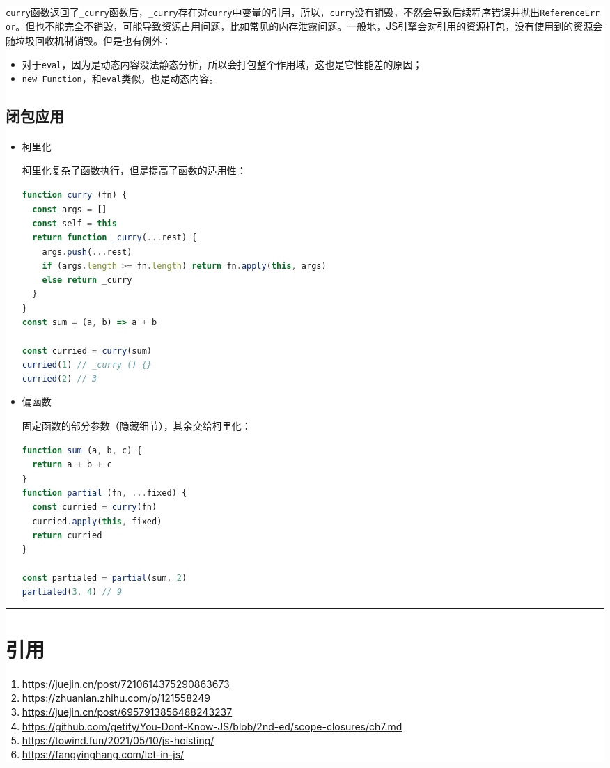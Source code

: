 `curry`函数返回了`_curry`函数后，`_curry`存在对`curry`中变量的引用，所以，`curry`没有销毁，不然会导致后续程序错误并抛出`ReferenceError`。但也不能完全不销毁，可能导致资源占用问题，比如常见的内存泄露问题。一般地，JS引擎会对引用的资源打包，没有使用到的资源会随垃圾回收机制销毁。但是也有例外：

- 对于`eval`，因为是动态内容没法静态分析，所以会打包整个作用域，这也是它性能差的原因；
- `new Function`，和`eval`类似，也是动态内容。


## 闭包应用

- 柯里化
  
    柯里化复杂了函数执行，但是提高了函数的适用性：
    ```js
    function curry (fn) {
      const args = []
      const self = this
      return function _curry(...rest) {
        args.push(...rest)
        if (args.length >= fn.length) return fn.apply(this, args)
        else return _curry
      }
    }
    const sum = (a, b) => a + b
    
    const curried = curry(sum)
    curried(1) // _curry () {}
    curried(2) // 3
    ```

- 偏函数
  
    固定函数的部分参数（隐藏细节），其余交给柯里化：
    ```js
    function sum (a, b, c) {
      return a + b + c
    }
    function partial (fn, ...fixed) {
      const curried = curry(fn)
      curried.apply(this, fixed)
      return curried
    }
    
    const partialed = partial(sum, 2)
    partialed(3, 4) // 9
    ```

---
# 引用

1. https://juejin.cn/post/7210614375290863673
2. https://zhuanlan.zhihu.com/p/121558249
3. https://juejin.cn/post/6957913856488243237
4. https://github.com/getify/You-Dont-Know-JS/blob/2nd-ed/scope-closures/ch7.md
5. https://towind.fun/2021/05/10/js-hoisting/
6. https://fangyinghang.com/let-in-js/